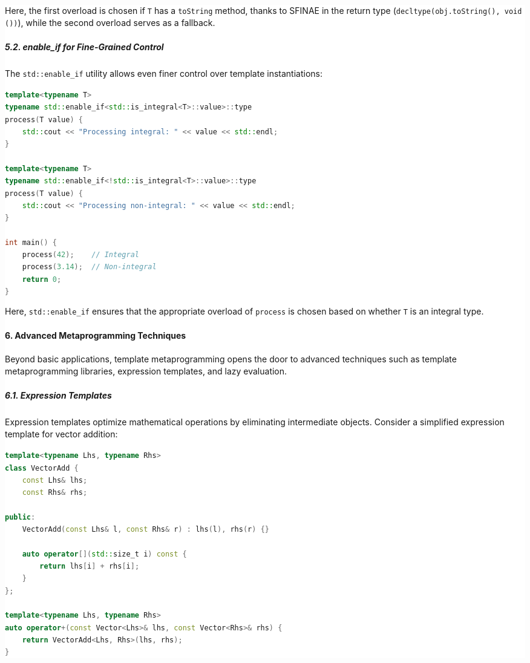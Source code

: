 Here, the first overload is chosen if `T` has a `toString` method, thanks to SFINAE in the return type (`decltype(obj.toString(), void())`), while the second overload serves as a fallback.

##### 5.2. enable_if for Fine-Grained Control

The `std::enable_if` utility allows even finer control over template instantiations:

```cpp
template<typename T>
typename std::enable_if<std::is_integral<T>::value>::type
process(T value) {
    std::cout << "Processing integral: " << value << std::endl;
}

template<typename T>
typename std::enable_if<!std::is_integral<T>::value>::type
process(T value) {
    std::cout << "Processing non-integral: " << value << std::endl;
}

int main() {
    process(42);    // Integral
    process(3.14);  // Non-integral
    return 0;
}
```

Here, `std::enable_if` ensures that the appropriate overload of `process` is chosen based on whether `T` is an integral type.

#### 6. Advanced Metaprogramming Techniques

Beyond basic applications, template metaprogramming opens the door to advanced techniques such as template metaprogramming libraries, expression templates, and lazy evaluation.

##### 6.1. Expression Templates

Expression templates optimize mathematical operations by eliminating intermediate objects. Consider a simplified expression template for vector addition:

```cpp
template<typename Lhs, typename Rhs>
class VectorAdd {
    const Lhs& lhs;
    const Rhs& rhs;

public:
    VectorAdd(const Lhs& l, const Rhs& r) : lhs(l), rhs(r) {}

    auto operator[](std::size_t i) const {
        return lhs[i] + rhs[i];
    }
};

template<typename Lhs, typename Rhs>
auto operator+(const Vector<Lhs>& lhs, const Vector<Rhs>& rhs) {
    return VectorAdd<Lhs, Rhs>(lhs, rhs);
}
```
